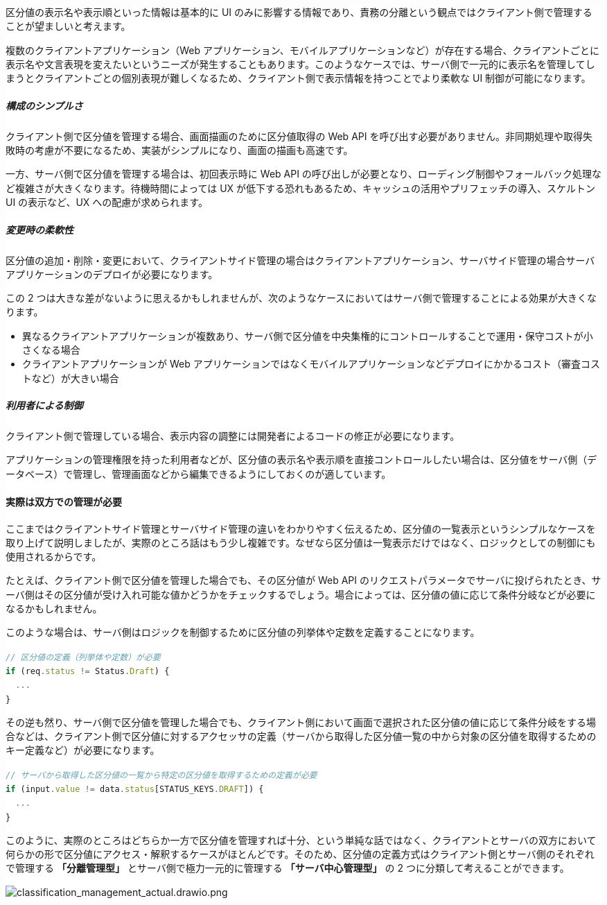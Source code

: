 区分値の表示名や表示順といった情報は基本的に UI のみに影響する情報であり、責務の分離という観点ではクライアント側で管理することが望ましいと考えます。

複数のクライアントアプリケーション（Web アプリケーション、モバイルアプリケーションなど）が存在する場合、クライアントごとに表示名や文言表現を変えたいというニーズが発生することもあります。このようなケースでは、サーバ側で一元的に表示名を管理してしまうとクライアントごとの個別表現が難しくなるため、クライアント側で表示情報を持つことでより柔軟な UI 制御が可能になります。

##### 構成のシンプルさ

クライアント側で区分値を管理する場合、画面描画のために区分値取得の Web API を呼び出す必要がありません。非同期処理や取得失敗時の考慮が不要になるため、実装がシンプルになり、画面の描画も高速です。

一方、サーバ側で区分値を管理する場合は、初回表示時に Web API の呼び出しが必要となり、ローディング制御やフォールバック処理など複雑さが大きくなります。待機時間によっては UX が低下する恐れもあるため、キャッシュの活用やプリフェッチの導入、スケルトン UI の表示など、UX への配慮が求められます。

##### 変更時の柔軟性

区分値の追加・削除・変更において、クライアントサイド管理の場合はクライアントアプリケーション、サーバサイド管理の場合サーバアプリケーションのデプロイが必要になります。

この 2 つは大きな差がないように思えるかもしれませんが、次のようなケースにおいてはサーバ側で管理することによる効果が大きくなります。

- 異なるクライアントアプリケーションが複数あり、サーバ側で区分値を中央集権的にコントロールすることで運用・保守コストが小さくなる場合
- クライアントアプリケーションが Web アプリケーションではなくモバイルアプリケーションなどデプロイにかかるコスト（審査コストなど）が大きい場合

##### 利用者による制御

クライアント側で管理している場合、表示内容の調整には開発者によるコードの修正が必要になります。

アプリケーションの管理権限を持った利用者などが、区分値の表示名や表示順を直接コントロールしたい場合は、区分値をサーバ側（データベース）で管理し、管理画面などから編集できるようにしておくのが適しています。

#### 実際は双方での管理が必要

ここまではクライアントサイド管理とサーバサイド管理の違いをわかりやすく伝えるため、区分値の一覧表示というシンプルなケースを取り上げて説明しましたが、実際のところ話はもう少し複雑です。なぜなら区分値は一覧表示だけではなく、ロジックとしての制御にも使用されるからです。

たとえば、クライアント側で区分値を管理した場合でも、その区分値が Web API のリクエストパラメータでサーバに投げられたとき、サーバ側はその区分値が受け入れ可能な値かどうかをチェックするでしょう。場合によっては、区分値の値に応じて条件分岐などが必要になるかもしれません。

このような場合は、サーバ側はロジックを制御するために区分値の列挙体や定数を定義することになります。

```ts
// 区分値の定義（列挙体や定数）が必要
if (req.status != Status.Draft) {
  ...
}
```

その逆も然り、サーバ側で区分値を管理した場合でも、クライアント側において画面で選択された区分値の値に応じて条件分岐をする場合などは、クライアント側で区分値に対するアクセッサの定義（サーバから取得した区分値一覧の中から対象の区分値を取得するためのキー定義など）が必要になります。

```ts
// サーバから取得した区分値の一覧から特定の区分値を取得するための定義が必要
if (input.value != data.status[STATUS_KEYS.DRAFT]) {
  ...
}
```

このように、実際のところはどちらか一方で区分値を管理すれば十分、という単純な話ではなく、クライアントとサーバの双方において何らかの形で区分値にアクセス・解釈するケースがほとんどです。そのため、区分値の定義方式はクライアント側とサーバ側のそれぞれで管理する **「分離管理型」** とサーバ側で極力一元的に管理する **「サーバ中心管理型」** の 2 つに分類して考えることができます。

<img src="/images/20250321a/classification_management_actual.drawio.png" alt="classification_management_actual.drawio.png" width="821" height="421" loading="lazy">


[^1]: 通常セマンティック値は英語で表現されることが一般的です。日本企業の伝統的なシステムにおいては英語ではなくローマ字で表現する文化もありますが、この場合はそもそもローマ字自体の可読性が高いのかどうかという議論がありそうです。
[^2]: [SQL アンチパターン 幻の第 26 章「とりあえず削除フラグ」](https://www.slideshare.net/slideshow/ronsakucasual/52256922) でも取り上げられています。
[^3]: フラグ値においては「0=OFF, 1=ON」という暗黙の意味付けがあり、その意味では 0/1 による表現もセマンティックな表現と言えるかもしれません。